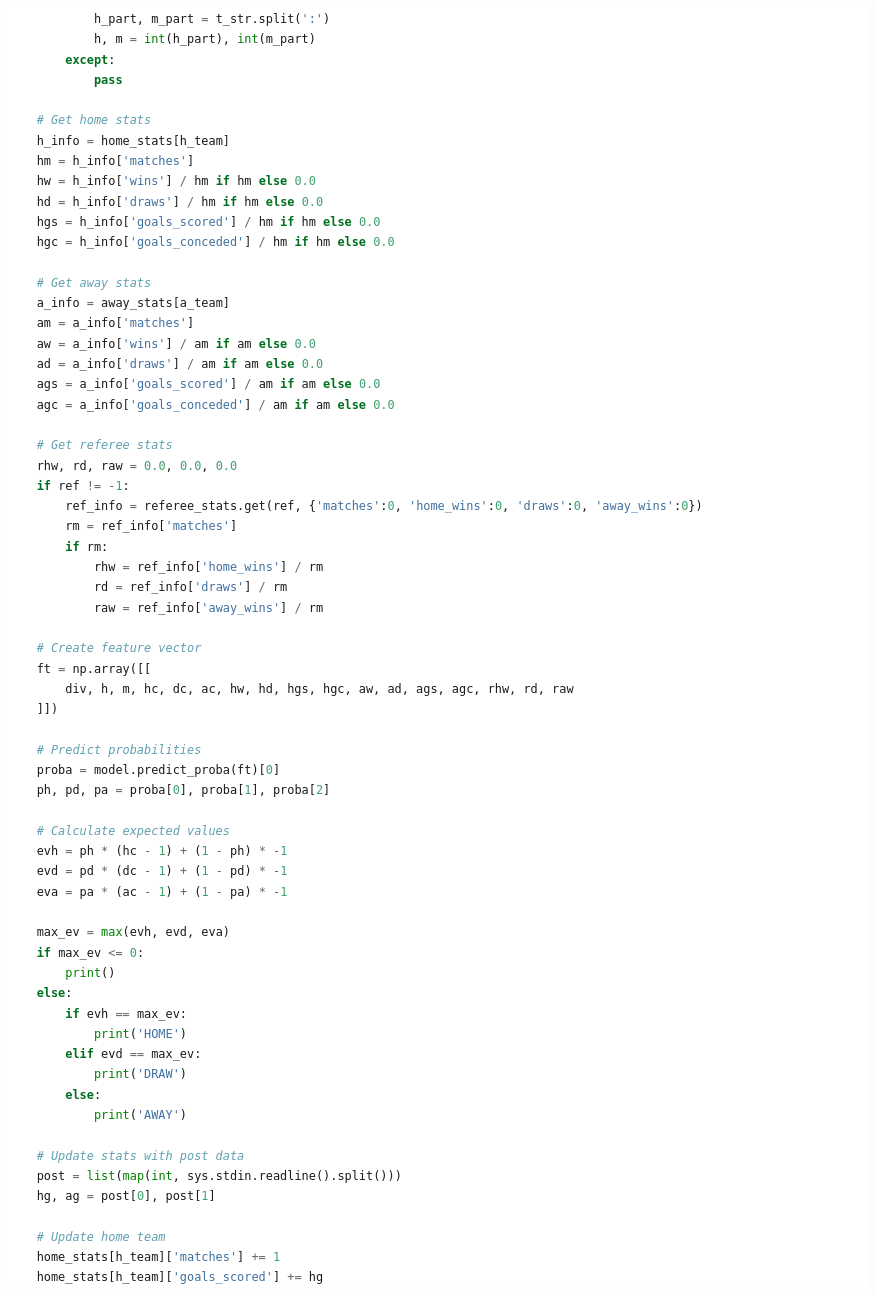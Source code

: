 ```python
            h_part, m_part = t_str.split(':')
            h, m = int(h_part), int(m_part)
        except:
            pass
    
    # Get home stats
    h_info = home_stats[h_team]
    hm = h_info['matches']
    hw = h_info['wins'] / hm if hm else 0.0
    hd = h_info['draws'] / hm if hm else 0.0
    hgs = h_info['goals_scored'] / hm if hm else 0.0
    hgc = h_info['goals_conceded'] / hm if hm else 0.0
    
    # Get away stats
    a_info = away_stats[a_team]
    am = a_info['matches']
    aw = a_info['wins'] / am if am else 0.0
    ad = a_info['draws'] / am if am else 0.0
    ags = a_info['goals_scored'] / am if am else 0.0
    agc = a_info['goals_conceded'] / am if am else 0.0
    
    # Get referee stats
    rhw, rd, raw = 0.0, 0.0, 0.0
    if ref != -1:
        ref_info = referee_stats.get(ref, {'matches':0, 'home_wins':0, 'draws':0, 'away_wins':0})
        rm = ref_info['matches']
        if rm:
            rhw = ref_info['home_wins'] / rm
            rd = ref_info['draws'] / rm
            raw = ref_info['away_wins'] / rm
    
    # Create feature vector
    ft = np.array([[
        div, h, m, hc, dc, ac, hw, hd, hgs, hgc, aw, ad, ags, agc, rhw, rd, raw
    ]])
    
    # Predict probabilities
    proba = model.predict_proba(ft)[0]
    ph, pd, pa = proba[0], proba[1], proba[2]
    
    # Calculate expected values
    evh = ph * (hc - 1) + (1 - ph) * -1
    evd = pd * (dc - 1) + (1 - pd) * -1
    eva = pa * (ac - 1) + (1 - pa) * -1
    
    max_ev = max(evh, evd, eva)
    if max_ev <= 0:
        print()
    else:
        if evh == max_ev:
            print('HOME')
        elif evd == max_ev:
            print('DRAW')
        else:
            print('AWAY')
    
    # Update stats with post data
    post = list(map(int, sys.stdin.readline().split()))
    hg, ag = post[0], post[1]
    
    # Update home team
    home_stats[h_team]['matches'] += 1
    home_stats[h_team]['goals_scored'] += hg
```